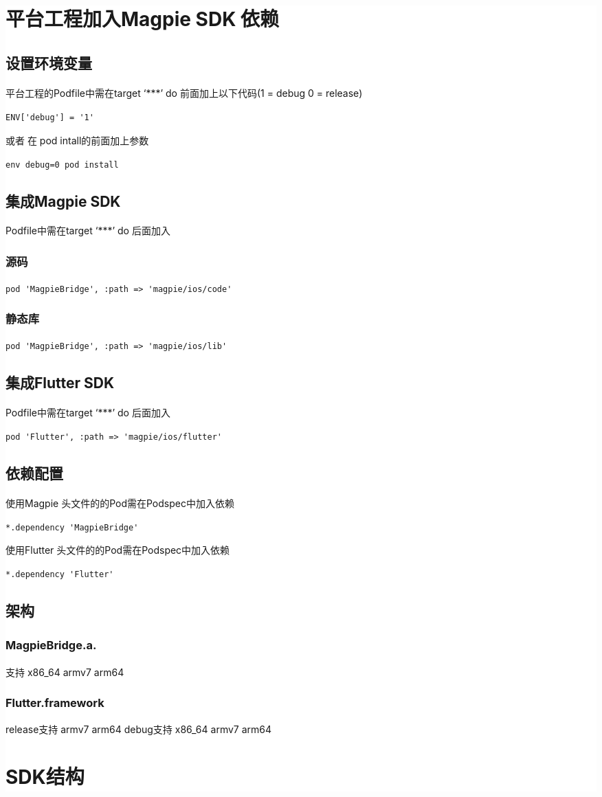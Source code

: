 
# 平台工程加入Magpie SDK 依赖
## 设置环境变量
平台工程的Podfile中需在target ‘***’ do 前面加上以下代码(1 = debug  0 = release)

    ENV['debug'] = '1'

或者 在 pod intall的前面加上参数

    env debug=0 pod install

## 集成Magpie SDK

Podfile中需在target ‘***’ do 后面加入

### 源码

    pod 'MagpieBridge', :path => 'magpie/ios/code'

### 静态库

    pod 'MagpieBridge', :path => 'magpie/ios/lib'
## 集成Flutter SDK

Podfile中需在target ‘***’ do 后面加入

    pod 'Flutter', :path => 'magpie/ios/flutter'

## 依赖配置

使用Magpie 头文件的的Pod需在Podspec中加入依赖

    *.dependency 'MagpieBridge'

使用Flutter 头文件的的Pod需在Podspec中加入依赖

    *.dependency 'Flutter'

## 架构

### MagpieBridge.a.
支持 x86_64 armv7 arm64

### Flutter.framework
release支持 armv7 arm64
debug支持 x86_64 armv7 arm64

# SDK结构
